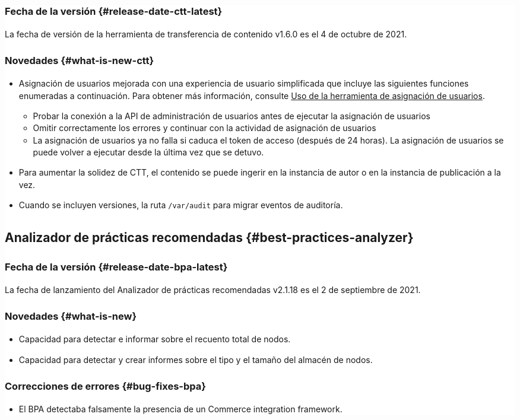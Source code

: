 ### Fecha de la versión {#release-date-ctt-latest}

La fecha de versión de la herramienta de transferencia de contenido v1.6.0 es el 4 de octubre de 2021.

### Novedades {#what-is-new-ctt}

* Asignación de usuarios mejorada con una experiencia de usuario simplificada que incluye las siguientes funciones enumeradas a continuación. Para obtener más información, consulte [Uso de la herramienta de asignación de usuarios](https://experienceleague.adobe.com/docs/experience-manager-cloud-service/content/migration-journey/cloud-migration/content-transfer-tool/legacy-user-mapping-tool/using-user-mapping-tool-legacy.html?lang=en#using-user-mapping-tool).
   * Probar la conexión a la API de administración de usuarios antes de ejecutar la asignación de usuarios
   * Omitir correctamente los errores y continuar con la actividad de asignación de usuarios
   * La asignación de usuarios ya no falla si caduca el token de acceso (después de 24 horas). La asignación de usuarios se puede volver a ejecutar desde la última vez que se detuvo.

* Para aumentar la solidez de CTT, el contenido se puede ingerir en la instancia de autor o en la instancia de publicación a la vez.

* Cuando se incluyen versiones, la ruta `/var/audit` para migrar eventos de auditoría.

## Analizador de prácticas recomendadas {#best-practices-analyzer}

### Fecha de la versión {#release-date-bpa-latest}

La fecha de lanzamiento del Analizador de prácticas recomendadas v2.1.18 es el 2 de septiembre de 2021.

### Novedades {#what-is-new}

* Capacidad para detectar e informar sobre el recuento total de nodos.

* Capacidad para detectar y crear informes sobre el tipo y el tamaño del almacén de nodos.

### Correcciones de errores {#bug-fixes-bpa}

* El BPA detectaba falsamente la presencia de un Commerce integration framework.
